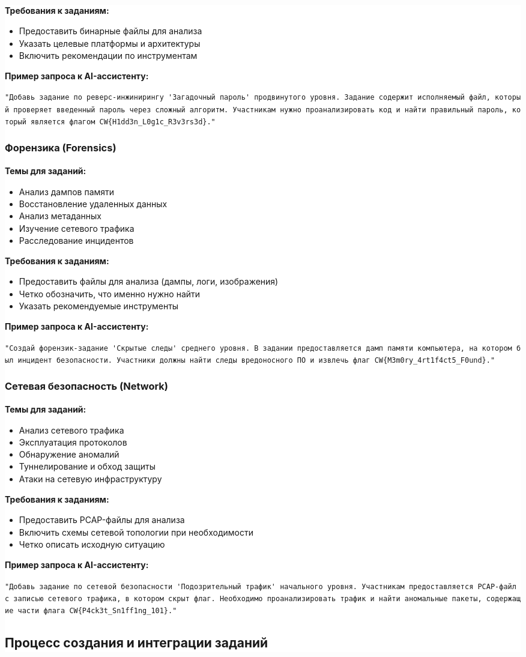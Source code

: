 **Требования к заданиям:**
- Предоставить бинарные файлы для анализа
- Указать целевые платформы и архитектуры
- Включить рекомендации по инструментам

**Пример запроса к AI-ассистенту:**
```
"Добавь задание по реверс-инжинирингу 'Загадочный пароль' продвинутого уровня. Задание содержит исполняемый файл, который проверяет введенный пароль через сложный алгоритм. Участникам нужно проанализировать код и найти правильный пароль, который является флагом CW{H1dd3n_L0g1c_R3v3rs3d}."
```

### Форензика (Forensics)

**Темы для заданий:**
- Анализ дампов памяти
- Восстановление удаленных данных
- Анализ метаданных
- Изучение сетевого трафика
- Расследование инцидентов

**Требования к заданиям:**
- Предоставить файлы для анализа (дампы, логи, изображения)
- Четко обозначить, что именно нужно найти
- Указать рекомендуемые инструменты

**Пример запроса к AI-ассистенту:**
```
"Создай форензик-задание 'Скрытые следы' среднего уровня. В задании предоставляется дамп памяти компьютера, на котором был инцидент безопасности. Участники должны найти следы вредоносного ПО и извлечь флаг CW{M3m0ry_4rt1f4ct5_F0und}."
```

### Сетевая безопасность (Network)

**Темы для заданий:**
- Анализ сетевого трафика
- Эксплуатация протоколов
- Обнаружение аномалий
- Туннелирование и обход защиты
- Атаки на сетевую инфраструктуру

**Требования к заданиям:**
- Предоставить PCAP-файлы для анализа
- Включить схемы сетевой топологии при необходимости
- Четко описать исходную ситуацию

**Пример запроса к AI-ассистенту:**
```
"Добавь задание по сетевой безопасности 'Подозрительный трафик' начального уровня. Участникам предоставляется PCAP-файл с записью сетевого трафика, в котором скрыт флаг. Необходимо проанализировать трафик и найти аномальные пакеты, содержащие части флага CW{P4ck3t_Sn1ff1ng_101}."
```

## Процесс создания и интеграции заданий
